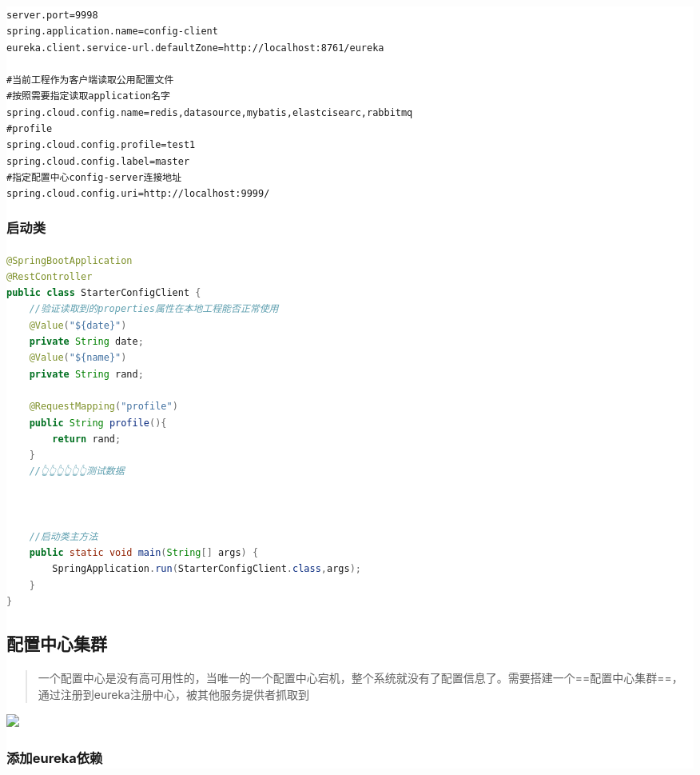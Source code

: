 ```properties
server.port=9998
spring.application.name=config-client
eureka.client.service-url.defaultZone=http://localhost:8761/eureka

#当前工程作为客户端读取公用配置文件
#按照需要指定读取application名字
spring.cloud.config.name=redis,datasource,mybatis,elastcisearc,rabbitmq
#profile
spring.cloud.config.profile=test1
spring.cloud.config.label=master
#指定配置中心config-server连接地址
spring.cloud.config.uri=http://localhost:9999/
```



### 启动类

```java
@SpringBootApplication
@RestController
public class StarterConfigClient {
    //验证读取到的properties属性在本地工程能否正常使用
    @Value("${date}")
    private String date;
    @Value("${name}")
    private String rand;

    @RequestMapping("profile")
    public String profile(){
        return rand;
    }
    //👆👆👆👆👆👆测试数据



    //启动类主方法
    public static void main(String[] args) {
        SpringApplication.run(StarterConfigClient.class,args);
    }
}
```





## 配置中心集群

> 一个配置中心是没有高可用性的，当唯一的一个配置中心宕机，整个系统就没有了配置信息了。需要搭建一个==配置中心集群==，通过注册到eureka注册中心，被其他服务提供者抓取到

![](https://note.youdao.com/yws/api/personal/file/E254B4D5EE9641E586CE8EBAADAFF197?method=download&shareKey=01ac9eb87e41705cbe6e662653b4d912)

### 添加eureka依赖
